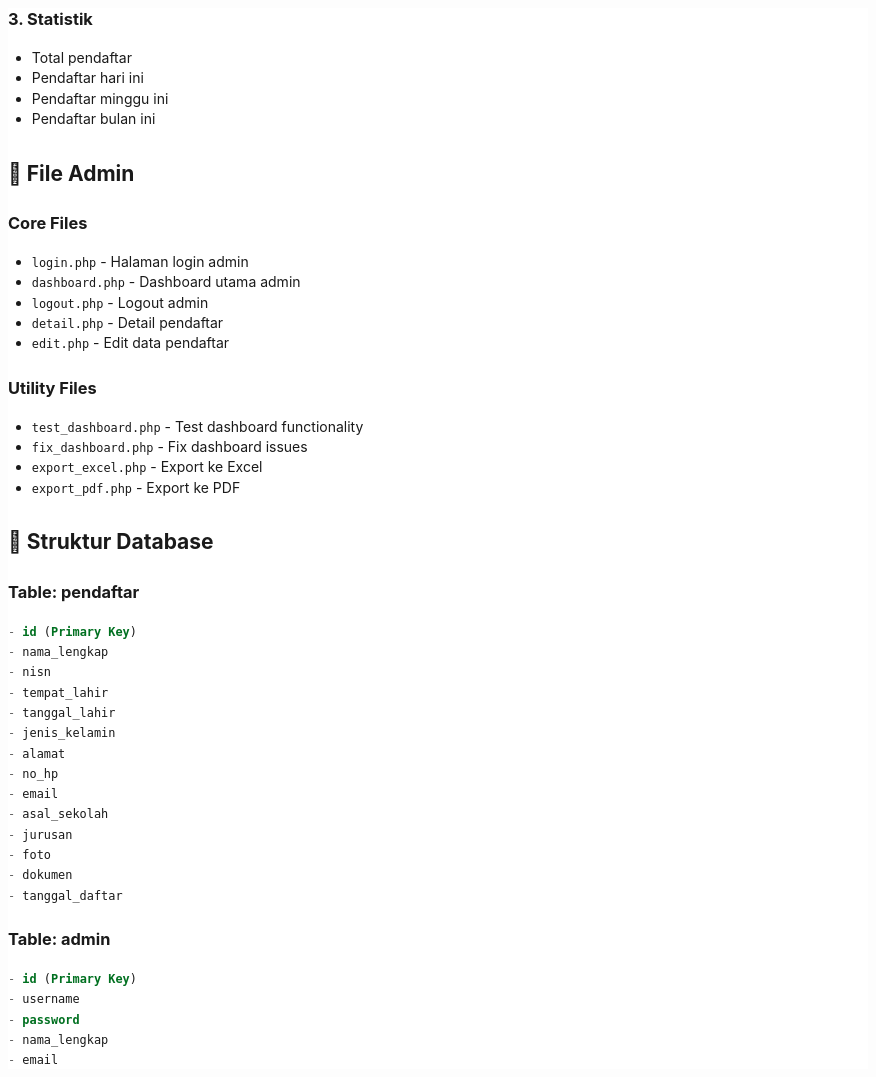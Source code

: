 ### 3. Statistik
- Total pendaftar
- Pendaftar hari ini
- Pendaftar minggu ini
- Pendaftar bulan ini

## 🔧 File Admin

### Core Files
- `login.php` - Halaman login admin
- `dashboard.php` - Dashboard utama admin
- `logout.php` - Logout admin
- `detail.php` - Detail pendaftar
- `edit.php` - Edit data pendaftar

### Utility Files
- `test_dashboard.php` - Test dashboard functionality
- `fix_dashboard.php` - Fix dashboard issues
- `export_excel.php` - Export ke Excel
- `export_pdf.php` - Export ke PDF

## 📁 Struktur Database

### Table: pendaftar
```sql
- id (Primary Key)
- nama_lengkap
- nisn
- tempat_lahir
- tanggal_lahir
- jenis_kelamin
- alamat
- no_hp
- email
- asal_sekolah
- jurusan
- foto
- dokumen
- tanggal_daftar
```

### Table: admin
```sql
- id (Primary Key)
- username
- password
- nama_lengkap
- email
```
